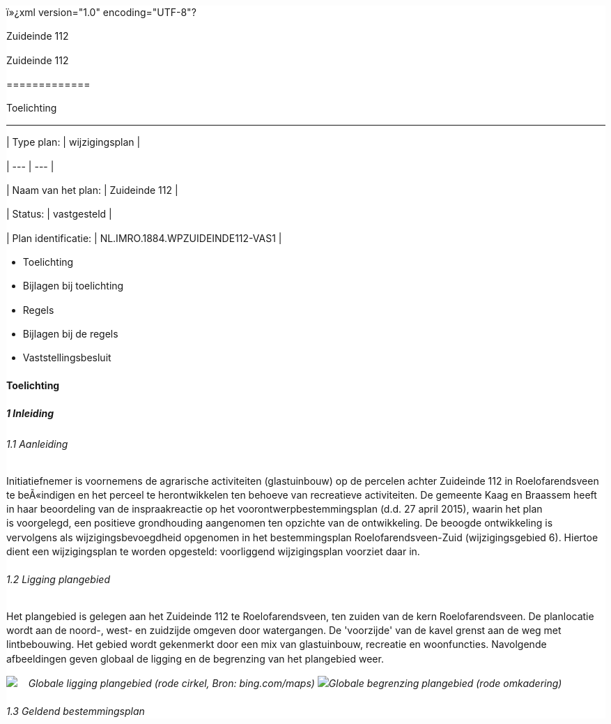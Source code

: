 ï»¿xml version\="1\.0" encoding\="UTF\-8"?

Zuideinde 112

Zuideinde 112

=============

Toelichting

-----------

| Type plan: | wijzigingsplan |

| --- | --- |

| Naam van het plan: | Zuideinde 112 |

| Status: | vastgesteld |

| Plan identificatie: | NL.IMRO.1884\.WPZUIDEINDE112\-VAS1 |

* Toelichting

* Bijlagen bij toelichting

* Regels

* Bijlagen bij de regels

* Vaststellingsbesluit

#### Toelichting

##### 1 Inleiding

###### 1\.1 Aanleiding

Initiatiefnemer is voornemens de agrarische activiteiten (glastuinbouw) op de percelen achter Zuideinde 112 in Roelofarendsveen te beÃ«indigen en het perceel te herontwikkelen ten behoeve van recreatieve activiteiten. De gemeente Kaag en Braassem heeft in haar beoordeling van de inspraakreactie op het voorontwerpbestemmingsplan (d.d. 27 april 2015\), waarin het plan is voorgelegd, een positieve grondhouding aangenomen ten opzichte van de ontwikkeling. De beoogde ontwikkeling is vervolgens als wijzigingsbevoegdheid opgenomen in het bestemmingsplan Roelofarendsveen\-Zuid (wijzigingsgebied 6\). Hiertoe dient een wijzigingsplan te worden opgesteld: voorliggend wijzigingsplan voorziet daar in.

###### 1\.2 Ligging plangebied

Het plangebied is gelegen aan het Zuideinde 112 te Roelofarendsveen, ten zuiden van de kern Roelofarendsveen. De planlocatie wordt aan de noord\-, west\- en zuidzijde omgeven door watergangen. De 'voorzijde' van de kavel grenst aan de weg met lintbebouwing. Het gebied wordt gekenmerkt door een mix van glastuinbouw, recreatie en woonfuncties. Navolgende afbeeldingen geven globaal de ligging en de begrenzing van het plangebied weer.

![](i_NL.IMRO.1884.WPZUIDEINDE112-VAS1_afbeelding10.jpg)    *Globale ligging plangebied (rode cirkel, Bron: bing.com/maps)* ![](i_NL.IMRO.1884.WPZUIDEINDE112-VAS1_afbeelding11.jpg)*Globale begrenzing plangebied (rode omkadering)*

###### 1\.3 Geldend bestemmingsplan
